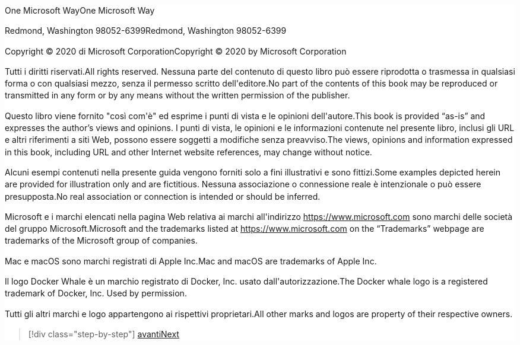 <span data-ttu-id="c8ca1-203">One Microsoft Way</span><span class="sxs-lookup"><span data-stu-id="c8ca1-203">One Microsoft Way</span></span>

<span data-ttu-id="c8ca1-204">Redmond, Washington 98052-6399</span><span class="sxs-lookup"><span data-stu-id="c8ca1-204">Redmond, Washington 98052-6399</span></span>

<span data-ttu-id="c8ca1-205">Copyright © 2020 di Microsoft Corporation</span><span class="sxs-lookup"><span data-stu-id="c8ca1-205">Copyright © 2020 by Microsoft Corporation</span></span>

<span data-ttu-id="c8ca1-206">Tutti i diritti riservati.</span><span class="sxs-lookup"><span data-stu-id="c8ca1-206">All rights reserved.</span></span> <span data-ttu-id="c8ca1-207">Nessuna parte del contenuto di questo libro può essere riprodotta o trasmessa in qualsiasi forma o con qualsiasi mezzo, senza il permesso scritto dell'editore.</span><span class="sxs-lookup"><span data-stu-id="c8ca1-207">No part of the contents of this book may be reproduced or transmitted in any form or by any means without the written permission of the publisher.</span></span>

<span data-ttu-id="c8ca1-208">Questo libro viene fornito "così com'è" ed esprime i punti di vista e le opinioni dell'autore.</span><span class="sxs-lookup"><span data-stu-id="c8ca1-208">This book is provided “as-is” and expresses the author’s views and opinions.</span></span> <span data-ttu-id="c8ca1-209">I punti di vista, le opinioni e le informazioni contenute nel presente libro, inclusi gli URL e altri riferimenti a siti Web, possono essere soggetti a modifiche senza preavviso.</span><span class="sxs-lookup"><span data-stu-id="c8ca1-209">The views, opinions and information expressed in this book, including URL and other Internet website references, may change without notice.</span></span>

<span data-ttu-id="c8ca1-210">Alcuni esempi contenuti nella presente guida vengono forniti solo a fini illustrativi e sono fittizi.</span><span class="sxs-lookup"><span data-stu-id="c8ca1-210">Some examples depicted herein are provided for illustration only and are fictitious.</span></span> <span data-ttu-id="c8ca1-211">Nessuna associazione o connessione reale è intenzionale o può essere presupposta.</span><span class="sxs-lookup"><span data-stu-id="c8ca1-211">No real association or connection is intended or should be inferred.</span></span>

<span data-ttu-id="c8ca1-212">Microsoft e i marchi elencati nella pagina Web relativa ai marchi all'indirizzo <https://www.microsoft.com> sono marchi delle società del gruppo Microsoft.</span><span class="sxs-lookup"><span data-stu-id="c8ca1-212">Microsoft and the trademarks listed at <https://www.microsoft.com> on the “Trademarks” webpage are trademarks of the Microsoft group of companies.</span></span>

<span data-ttu-id="c8ca1-213">Mac e macOS sono marchi registrati di Apple Inc.</span><span class="sxs-lookup"><span data-stu-id="c8ca1-213">Mac and macOS are trademarks of Apple Inc.</span></span>

<span data-ttu-id="c8ca1-214">Il logo Docker Whale è un marchio registrato di Docker, Inc. usato dall'autorizzazione.</span><span class="sxs-lookup"><span data-stu-id="c8ca1-214">The Docker whale logo is a registered trademark of Docker, Inc. Used by permission.</span></span>

<span data-ttu-id="c8ca1-215">Tutti gli altri marchi e logo appartengono ai rispettivi proprietari.</span><span class="sxs-lookup"><span data-stu-id="c8ca1-215">All other marks and logos are property of their respective owners.</span></span>

>[!div class="step-by-step"]
>[<span data-ttu-id="c8ca1-216">avanti</span><span class="sxs-lookup"><span data-stu-id="c8ca1-216">Next</span></span>](container-docker-introduction/index.md)
